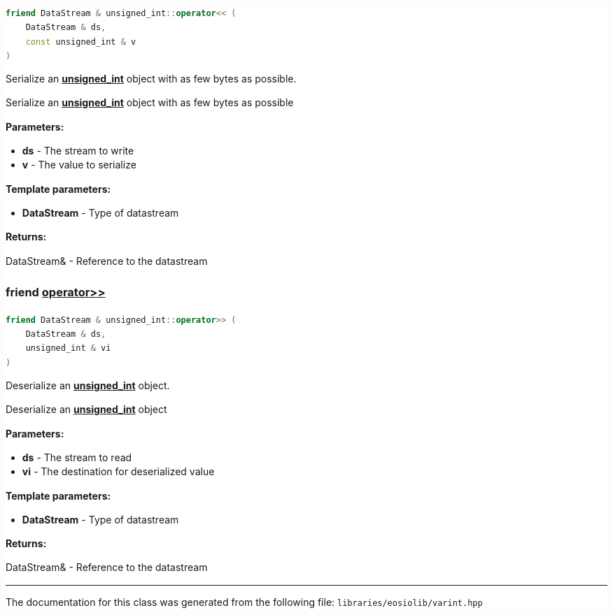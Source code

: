 ```cpp
friend DataStream & unsigned_int::operator<< (
    DataStream & ds,
    const unsigned_int & v
)
```

Serialize an **[unsigned\_int](structunsigned__int.md)** object with as few bytes as possible. 

Serialize an **[unsigned\_int](structunsigned__int.md)** object with as few bytes as possible


**Parameters:**


* **ds** - The stream to write 
* **v** - The value to serialize 



**Template parameters:**


* **DataStream** - Type of datastream 



**Returns:**

DataStream& - Reference to the datastream 




### friend <a id="1a63b42b42b55b512f25e5fc9ec6e20787" href="#1a63b42b42b55b512f25e5fc9ec6e20787">operator>></a>

```cpp
friend DataStream & unsigned_int::operator>> (
    DataStream & ds,
    unsigned_int & vi
)
```

Deserialize an **[unsigned\_int](structunsigned__int.md)** object. 

Deserialize an **[unsigned\_int](structunsigned__int.md)** object


**Parameters:**


* **ds** - The stream to read 
* **vi** - The destination for deserialized value 



**Template parameters:**


* **DataStream** - Type of datastream 



**Returns:**

DataStream& - Reference to the datastream 






----------------------------------------
The documentation for this class was generated from the following file: `libraries/eosiolib/varint.hpp`
